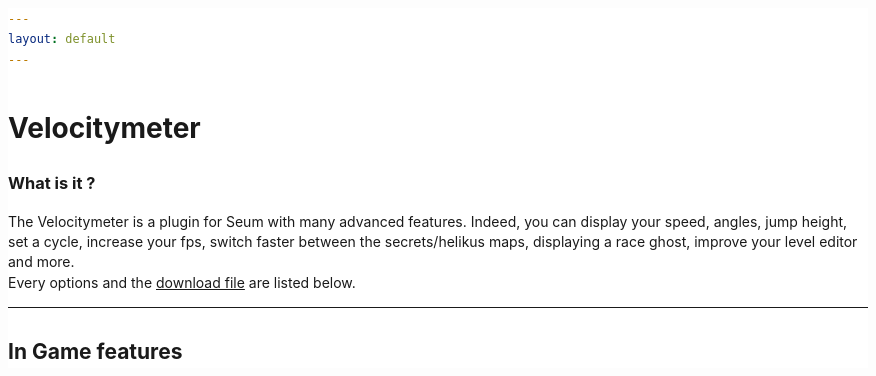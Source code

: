 ```yaml
---
layout: default
---
```



# Velocitymeter  

###  What is it ?
<p>The Velocitymeter is a plugin for Seum with many advanced features. Indeed, you can display your speed, angles, jump height, set a cycle, increase your fps, switch faster between the secrets/helikus maps, displaying a race ghost, improve your level editor and more. <br>Every options and the <a href="#download">download file</a> are listed below. </p>

* * *

## In Game features